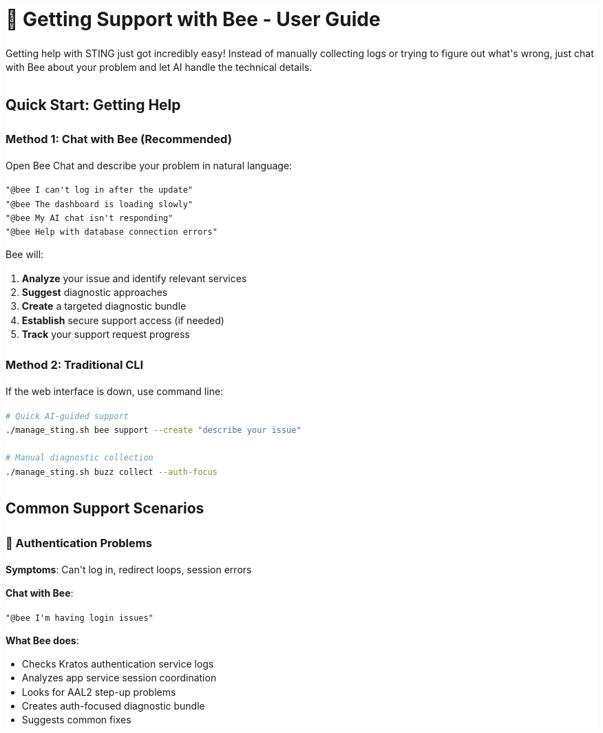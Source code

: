 # 🐝 Getting Support with Bee - User Guide

Getting help with STING just got incredibly easy! Instead of manually collecting logs or trying to figure out what's wrong, just chat with Bee about your problem and let AI handle the technical details.

## Quick Start: Getting Help

### Method 1: Chat with Bee (Recommended)

Open Bee Chat and describe your problem in natural language:

```
"@bee I can't log in after the update"
"@bee The dashboard is loading slowly"
"@bee My AI chat isn't responding"
"@bee Help with database connection errors"
```

Bee will:
1. **Analyze** your issue and identify relevant services
2. **Suggest** diagnostic approaches
3. **Create** a targeted diagnostic bundle
4. **Establish** secure support access (if needed)
5. **Track** your support request progress

### Method 2: Traditional CLI

If the web interface is down, use command line:

```bash
# Quick AI-guided support
./manage_sting.sh bee support --create "describe your issue"

# Manual diagnostic collection
./manage_sting.sh buzz collect --auth-focus
```

## Common Support Scenarios

### 🔐 Authentication Problems

**Symptoms**: Can't log in, redirect loops, session errors

**Chat with Bee**:
```
"@bee I'm having login issues"
```

**What Bee does**:
- Checks Kratos authentication service logs
- Analyzes app service session coordination
- Looks for AAL2 step-up problems
- Creates auth-focused diagnostic bundle
- Suggests common fixes
